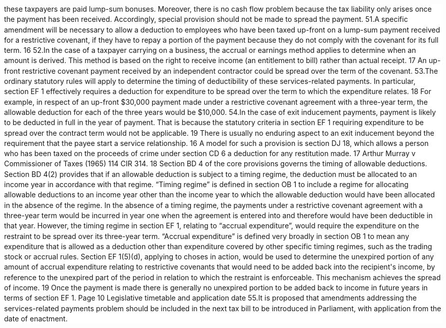 these taxpayers are paid lump-sum bonuses. Moreover, there is no cash flow problem because the tax liability only arises once the payment has been received. Accordingly, special provision should not be made to spread the payment. 51.A specific amendment will be necessary to allow a deduction to employees who have been taxed up-front on a lump-sum payment received for a restrictive covenant, if they have to repay a portion of the payment because they do not comply with the covenant for its full term. 16 52.In the case of a taxpayer carrying on a business, the accrual or earnings method applies to determine when an amount is derived. This method is based on the right to receive income (an entitlement to bill) rather than actual receipt. 17 An up-front restrictive covenant payment received by an independent contractor could be spread over the term of the covenant. 53.The ordinary statutory rules will apply to determine the timing of deductibility of these services-related payments. In particular, section EF 1 effectively requires a deduction for expenditure to be spread over the term to which the expenditure relates. 18 For example, in respect of an up-front $30,000 payment made under a restrictive covenant agreement with a three-year term, the allowable deduction for each of the three years would be $10,000. 54.In the case of exit inducement payments, payment is likely to be deducted in full in the year of payment. That is because the statutory criteria in section EF 1 requiring expenditure to be spread over the contract term would not be applicable. 19 There is usually no enduring aspect to an exit inducement beyond the requirement that the payee start a service relationship. 16 A model for such a provision is section DJ 18, which allows a person who has been taxed on the proceeds of crime under section CD 6 a deduction for any restitution made. 17 Arthur Murray v Commissioner of Taxes (1965) 114 CIR 314. 18 Section BD 4 of the core provisions governs the timing of allowable deductions. Section BD 4(2) provides that if an allowable deduction is subject to a timing regime, the deduction must be allocated to an income year in accordance with that regime. “Timing regime” is defined in section OB 1 to include a regime for allocating allowable deductions to an income year other than the income year to which the allowable deduction would have been allocated in the absence of the regime. In the absence of a timing regime, the payments under a restrictive covenant agreement with a three-year term would be incurred in year one when the agreement is entered into and therefore would have been deductible in that year. However, the timing regime in section EF 1, relating to “accrual expenditure”, would require the expenditure on the restraint to be spread over its three-year term. “Accrual expenditure” is defined very broadly in section OB 1 to mean any expenditure that is allowed as a deduction other than expenditure covered by other specific timing regimes, such as the trading stock or accrual rules. Section EF 1(5)(d), applying to choses in action, would be used to determine the unexpired portion of any amount of accrual expenditure relating to restrictive covenants that would need to be added back into the recipient's income, by reference to the unexpired part of the period in relation to which the restraint is enforceable. This mechanism achieves the spread of income. 19 Once the payment is made there is generally no unexpired portion to be added back to income in future years in terms of section EF 1. Page 10 Legislative timetable and application date 55.It is proposed that amendments addressing the services-related payments problem should be included in the next tax bill to be introduced in Parliament, with application from the date of enactment.